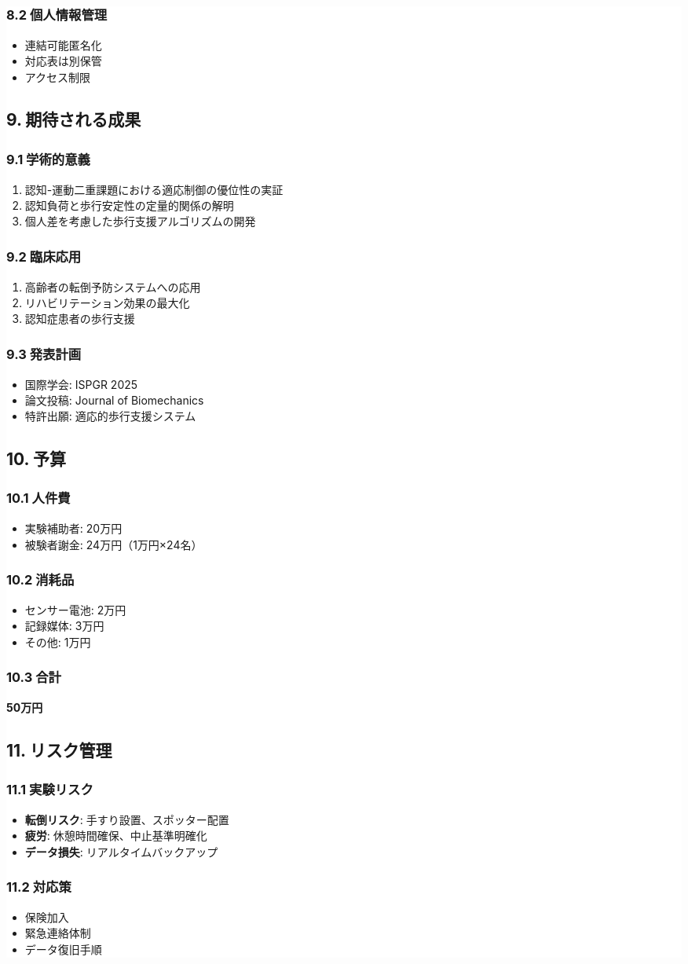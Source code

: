 ### 8.2 個人情報管理
- 連結可能匿名化
- 対応表は別保管
- アクセス制限

## 9. 期待される成果

### 9.1 学術的意義
1. 認知-運動二重課題における適応制御の優位性の実証
2. 認知負荷と歩行安定性の定量的関係の解明
3. 個人差を考慮した歩行支援アルゴリズムの開発

### 9.2 臨床応用
1. 高齢者の転倒予防システムへの応用
2. リハビリテーション効果の最大化
3. 認知症患者の歩行支援

### 9.3 発表計画
- 国際学会: ISPGR 2025
- 論文投稿: Journal of Biomechanics
- 特許出願: 適応的歩行支援システム

## 10. 予算

### 10.1 人件費
- 実験補助者: 20万円
- 被験者謝金: 24万円（1万円×24名）

### 10.2 消耗品
- センサー電池: 2万円
- 記録媒体: 3万円
- その他: 1万円

### 10.3 合計
**50万円**

## 11. リスク管理

### 11.1 実験リスク
- **転倒リスク**: 手すり設置、スポッター配置
- **疲労**: 休憩時間確保、中止基準明確化
- **データ損失**: リアルタイムバックアップ

### 11.2 対応策
- 保険加入
- 緊急連絡体制
- データ復旧手順
